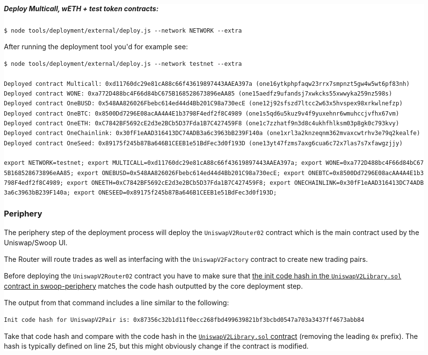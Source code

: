 ##### Deploy Multicall, wETH + test token contracts:
```
$ node tools/deployment/external/deploy.js --network NETWORK --extra
```
After running the deployment tool you'd for example see:
```
$ node tools/deployment/external/deploy.js --network testnet --extra

Deployed contract Multicall: 0xd11760dc29e81cA88c66f43619897443AAEA397a (one16ytkphpfaqw23rrx7smpnzt5gw4w5wt6pf83nh)
Deployed contract WONE: 0xa772D488bc4F66d84bC675B168528673896eAA85 (one15aedfz9ufandsj7xwkcks55xwwyka259nz598s)
Deployed contract OneBUSD: 0x548AA826026Fbebc614ed44d4Bb201C98a730ecE (one12j92sfszd7ltcc2w63x5hvspex98xrkwlnefzp)
Deployed contract OneBTC: 0x8500Dd7296E08acAA4A4E1b3798F4edf2f8C4989 (one1s5qd6u5kuz9v4f9yuxehnr6wmuhccjvfhx67vm)
Deployed contract OneETH: 0xC7842BF5692cE2d3e2BCb5D37Fda1B7C427459F8 (one1c7zzhatf9n3d8c4ukhfhlksm03p8gk0c793kvy)
Deployed contract OneChainlink: 0x30fF1eAAD316413DC74ADB3a6c3963bB239F140a (one1xrl3a2knzeqnm362mvaxcwtrhv3e79q2kealfe)
Deployed contract OneSeed: 0x89175f245b87Ba646B1CEEB1e51BdFec3d0f193D (one13yt47fzms7axg6cua6c72x7las7s7xfawgzjjy)

export NETWORK=testnet; export MULTICALL=0xd11760dc29e81cA88c66f43619897443AAEA397a; export WONE=0xa772D488bc4F66d84bC675B168528673896eAA85; export ONEBUSD=0x548AA826026Fbebc614ed44d4Bb201C98a730ecE; export ONEBTC=0x8500Dd7296E08acAA4A4E1b3798F4edf2f8C4989; export ONEETH=0xC7842BF5692cE2d3e2BCb5D37Fda1B7C427459F8; export ONECHAINLINK=0x30fF1eAAD316413DC74ADB3a6c3963bB239F140a; export ONESEED=0x89175f245b87Ba646B1CEEB1e51BdFec3d0f193D;
```

### Periphery

The periphery step of the deployment process will deploy the `UniswapV2Router02` contract which is the main contract used by the Uniswap/Swoop UI.

The Router will route trades as well as interfacing with the `UniswapV2Factory` contract to create new trading pairs.

Before deploying the `UniswapV2Router02` contract you have to make sure that [the init code hash in the `UniswapV2Library.sol` contract in swoop-periphery](https://github.com/swoop-ex/swoop-periphery/blob/master/contracts/libraries/UniswapV2Library.sol) matches the code hash outputted by the core deployment step.

The output from that command includes a line similar to the following:
```
Init code hash for UniswapV2Pair is: 0x87356c32b1d11f0ecc268fbd499639821bf3bcbd0547a703a3437ff4673abb84
```

Take that code hash and compare with the code hash in the [`UniswapV2Library.sol` contract](https://github.com/swoop-ex/swoop-periphery/blob/master/contracts/libraries/UniswapV2Library.sol) (removing the leading `0x` prefix). The hash is typically defined on line 25, but this might obviously change if the contract is modified.
